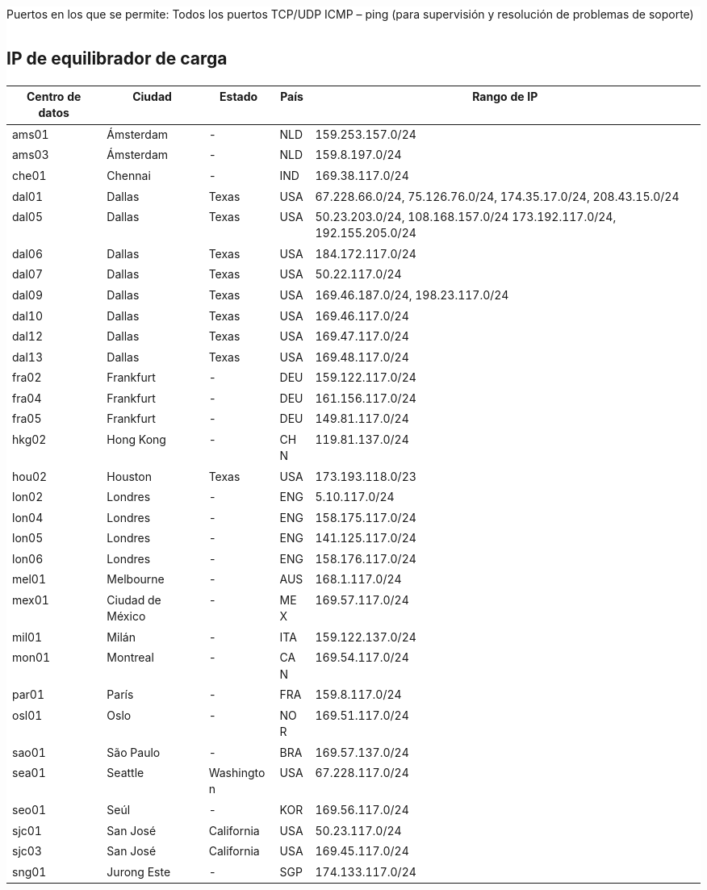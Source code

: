 Puertos en los que se permite:
Todos los puertos TCP/UDP
ICMP – ping (para supervisión y resolución de problemas de soporte)

## IP de equilibrador de carga

|Centro de datos|Ciudad|Estado|País|Rango de IP|
|---|---|---|---|---|
|ams01|Ámsterdam|-|NLD|159.253.157.0/24|
|ams03|Ámsterdam|-|NLD|159.8.197.0/24|
|che01|Chennai|-|IND|169.38.117.0/24|
|dal01|Dallas|Texas|USA|67.228.66.0/24, 75.126.76.0/24, 174.35.17.0/24, 208.43.15.0/24|
|dal05|Dallas|Texas|USA|50.23.203.0/24, 108.168.157.0/24 173.192.117.0/24, 192.155.205.0/24|
|dal06|Dallas|Texas|USA|184.172.117.0/24|
|dal07|Dallas|Texas|USA|50.22.117.0/24|
|dal09|Dallas|Texas|USA|169.46.187.0/24, 198.23.117.0/24|
|dal10|Dallas|Texas|USA|169.46.117.0/24|
|dal12|Dallas|Texas|USA|169.47.117.0/24|
|dal13|Dallas|Texas|USA|169.48.117.0/24|
|fra02|Frankfurt|-|DEU|159.122.117.0/24|
|fra04|Frankfurt|-|DEU|161.156.117.0/24|
|fra05|Frankfurt|-|DEU|149.81.117.0/24|
|hkg02|Hong Kong|-|CHN|119.81.137.0/24|
|hou02|Houston|Texas|USA|173.193.118.0/23|
|lon02|Londres|-|ENG|5.10.117.0/24|
|lon04|Londres|-|ENG|158.175.117.0/24|
|lon05|Londres|-|ENG|141.125.117.0/24|
|lon06|Londres|-|ENG|158.176.117.0/24|
|mel01|Melbourne|-|AUS|168.1.117.0/24|
|mex01|Ciudad de México|-|MEX|169.57.117.0/24|
|mil01|Milán|-|ITA|159.122.137.0/24|
|mon01|Montreal|-|CAN|169.54.117.0/24|
|par01|París|-|FRA|159.8.117.0/24|
|osl01|Oslo|-|NOR|169.51.117.0/24|
|sao01|São Paulo|-|BRA|169.57.137.0/24|
|sea01|Seattle|Washington|USA|67.228.117.0/24|
|seo01|Seúl|-|KOR|169.56.117.0/24|
|sjc01|San José|California|USA|50.23.117.0/24|
|sjc03|San José|California|USA|169.45.117.0/24|
|sng01|Jurong Este|-|SGP|174.133.117.0/24|